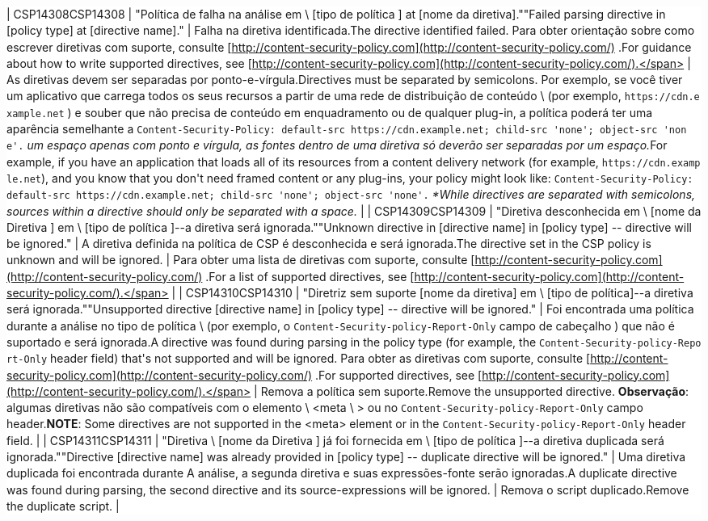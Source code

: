 | <span data-ttu-id="1fd3a-186">CSP14308</span><span class="sxs-lookup"><span data-stu-id="1fd3a-186">CSP14308</span></span> | <span data-ttu-id="1fd3a-187">"Política de falha na análise em \ [tipo de política \] at [nome da diretiva]."</span><span class="sxs-lookup"><span data-stu-id="1fd3a-187">"Failed parsing directive in \[policy type\] at [directive name]."</span></span> | <span data-ttu-id="1fd3a-188">Falha na diretiva identificada.</span><span class="sxs-lookup"><span data-stu-id="1fd3a-188">The directive identified failed.</span></span>  <span data-ttu-id="1fd3a-189">Para obter orientação sobre como escrever diretivas com suporte, consulte [http://content-security-policy.com](http://content-security-policy.com/) .</span><span class="sxs-lookup"><span data-stu-id="1fd3a-189">For guidance about how to write supported directives, see [http://content-security-policy.com](http://content-security-policy.com/).</span></span>  | <span data-ttu-id="1fd3a-190">As diretivas devem ser separadas por ponto-e-vírgula.</span><span class="sxs-lookup"><span data-stu-id="1fd3a-190">Directives must be separated by semicolons.</span></span>  <span data-ttu-id="1fd3a-191">Por exemplo, se você tiver um aplicativo que carrega todos os seus recursos a partir de uma rede de distribuição de conteúdo \ (por exemplo, `https://cdn.example.net` \) e souber que não precisa de conteúdo em enquadramento ou de qualquer plug-in, a política poderá ter uma aparência semelhante a `Content-Security-Policy: default-src https://cdn.example.net; child-src 'none'; object-src 'none'.` *um espaço apenas com ponto e vírgula, as fontes dentro de uma diretiva só deverão ser separadas por um espaço.*</span><span class="sxs-lookup"><span data-stu-id="1fd3a-191">For example, if you have an application that loads all of its resources from a content delivery network \(for example, `https://cdn.example.net`\), and you know that you don't need framed content or any plug-ins,  your policy might look like: `Content-Security-Policy: default-src https://cdn.example.net; child-src 'none'; object-src 'none'.` *\*While directives are separated with semicolons, sources within a directive should only be separated with a space.*</span></span> |
| <span data-ttu-id="1fd3a-192">CSP14309</span><span class="sxs-lookup"><span data-stu-id="1fd3a-192">CSP14309</span></span> | <span data-ttu-id="1fd3a-193">"Diretiva desconhecida em \ [nome da Diretiva \] em \ [tipo de política \]--a diretiva será ignorada."</span><span class="sxs-lookup"><span data-stu-id="1fd3a-193">"Unknown directive in \[directive name\] in \[policy type\] -- directive will be ignored."</span></span> | <span data-ttu-id="1fd3a-194">A diretiva definida na política de CSP é desconhecida e será ignorada.</span><span class="sxs-lookup"><span data-stu-id="1fd3a-194">The directive set in the CSP policy is unknown and will be ignored.</span></span>  | <span data-ttu-id="1fd3a-195">Para obter uma lista de diretivas com suporte, consulte [http://content-security-policy.com](http://content-security-policy.com/) .</span><span class="sxs-lookup"><span data-stu-id="1fd3a-195">For a list of supported directives, see [http://content-security-policy.com](http://content-security-policy.com/).</span></span>  |
| <span data-ttu-id="1fd3a-196">CSP14310</span><span class="sxs-lookup"><span data-stu-id="1fd3a-196">CSP14310</span></span> | <span data-ttu-id="1fd3a-197">"Diretriz sem suporte [nome da diretiva] em \ [tipo de política]--a diretiva será ignorada."</span><span class="sxs-lookup"><span data-stu-id="1fd3a-197">"Unsupported directive [directive name] in \[policy type] -- directive will be ignored."</span></span> | <span data-ttu-id="1fd3a-198">Foi encontrada uma política durante a análise no tipo de política \ (por exemplo, o `Content-Security-policy-Report-Only` campo de cabeçalho \) que não é suportado e será ignorada.</span><span class="sxs-lookup"><span data-stu-id="1fd3a-198">A directive was found during parsing in the policy type \(for example, the `Content-Security-policy-Report-Only` header field\) that's not supported and will be ignored.</span></span>  <span data-ttu-id="1fd3a-199">Para obter as diretivas com suporte, consulte [http://content-security-policy.com](http://content-security-policy.com/) .</span><span class="sxs-lookup"><span data-stu-id="1fd3a-199">For supported directives, see [http://content-security-policy.com](http://content-security-policy.com/).</span></span>  | <span data-ttu-id="1fd3a-200">Remova a política sem suporte.</span><span class="sxs-lookup"><span data-stu-id="1fd3a-200">Remove the unsupported directive.</span></span>  <span data-ttu-id="1fd3a-201">**Observação**: algumas diretivas não são compatíveis com o elemento \ <meta \ > ou no `Content-Security-policy-Report-Only` campo header.</span><span class="sxs-lookup"><span data-stu-id="1fd3a-201">**NOTE**: Some directives are not supported in the \<meta\> element or in the `Content-Security-policy-Report-Only` header field.</span></span>  |
| <span data-ttu-id="1fd3a-202">CSP14311</span><span class="sxs-lookup"><span data-stu-id="1fd3a-202">CSP14311</span></span> | <span data-ttu-id="1fd3a-203">"Diretiva \ [nome da Diretiva \] já foi fornecida em \ [tipo de política \]--a diretiva duplicada será ignorada."</span><span class="sxs-lookup"><span data-stu-id="1fd3a-203">"Directive \[directive name\] was already provided in \[policy type\] -- duplicate directive will be ignored."</span></span> | <span data-ttu-id="1fd3a-204">Uma diretiva duplicada foi encontrada durante A análise, a segunda diretiva e suas expressões-fonte serão ignoradas.</span><span class="sxs-lookup"><span data-stu-id="1fd3a-204">A duplicate directive was found during parsing, the second directive and its source-expressions will be ignored.</span></span>  | <span data-ttu-id="1fd3a-205">Remova o script duplicado.</span><span class="sxs-lookup"><span data-stu-id="1fd3a-205">Remove the duplicate script.</span></span>  |